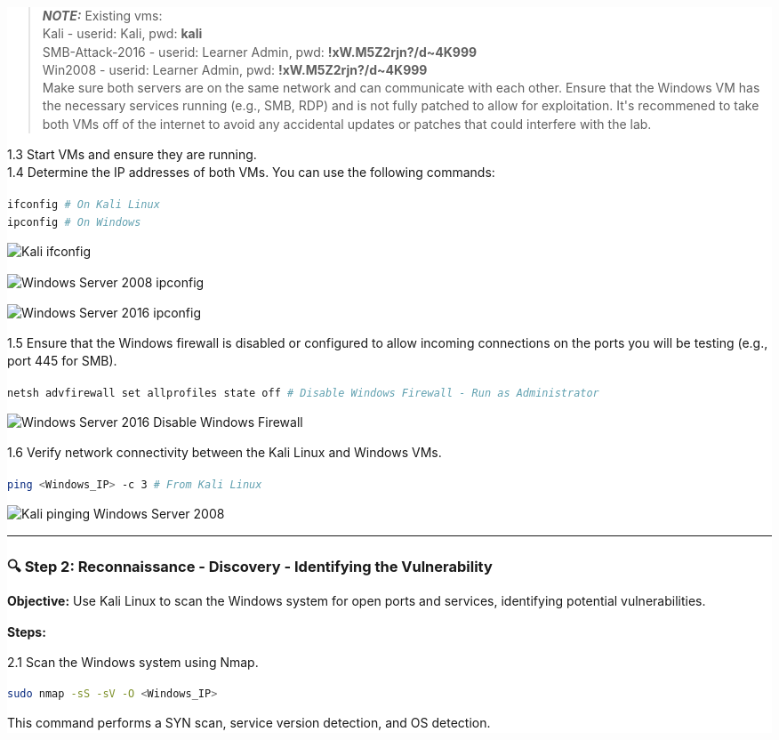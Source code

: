   >**_NOTE:_** Existing vms: <br/>
       Kali - userid: Kali, pwd: **kali** <br/>
       SMB-Attack-2016 - userid: Learner Admin, pwd: **!xW.M5Z2rjn?/d~4K999** <br/>
       Win2008 - userid: Learner Admin, pwd: **!xW.M5Z2rjn?/d~4K999** <br/>
       Make sure both servers are on the same network and can communicate with each other.
       Ensure that the Windows VM has the necessary services running (e.g., SMB, RDP) and is not fully patched to allow for exploitation.
       It's recommened to take both VMs off of the internet to avoid any accidental updates or patches that could interfere with the lab.

1.3 Start VMs and ensure they are running. <br/>
1.4 Determine the IP addresses of both VMs. You can use the following commands:  
```bash
ifconfig # On Kali Linux
ipconfig # On Windows
```

![Kali ifconfig](image-1.png)

![Windows Server 2008 ipconfig](image-14.png)

![Windows Server 2016 ipconfig](image.png)

1.5 Ensure that the Windows firewall is disabled or configured to allow incoming connections on the ports you will be testing (e.g., port 445 for SMB).  
```bash
netsh advfirewall set allprofiles state off # Disable Windows Firewall - Run as Administrator
```

![Windows Server 2016 Disable Windows Firewall](image-2.png)


1.6 Verify network connectivity between the Kali Linux and Windows VMs.  
```bash
ping <Windows_IP> -c 3 # From Kali Linux
```


![Kali pinging Windows Server 2008](image-3.png)

---


### 🔍 Step 2: Reconnaissance - Discovery - Identifying the Vulnerability

**Objective:** Use Kali Linux to scan the Windows system for open ports and services, identifying potential vulnerabilities.

**Steps:**

2.1 Scan the Windows system using Nmap.  
```bash
sudo nmap -sS -sV -O <Windows_IP>
```
This command performs a SYN scan, service version detection, and OS detection.  
